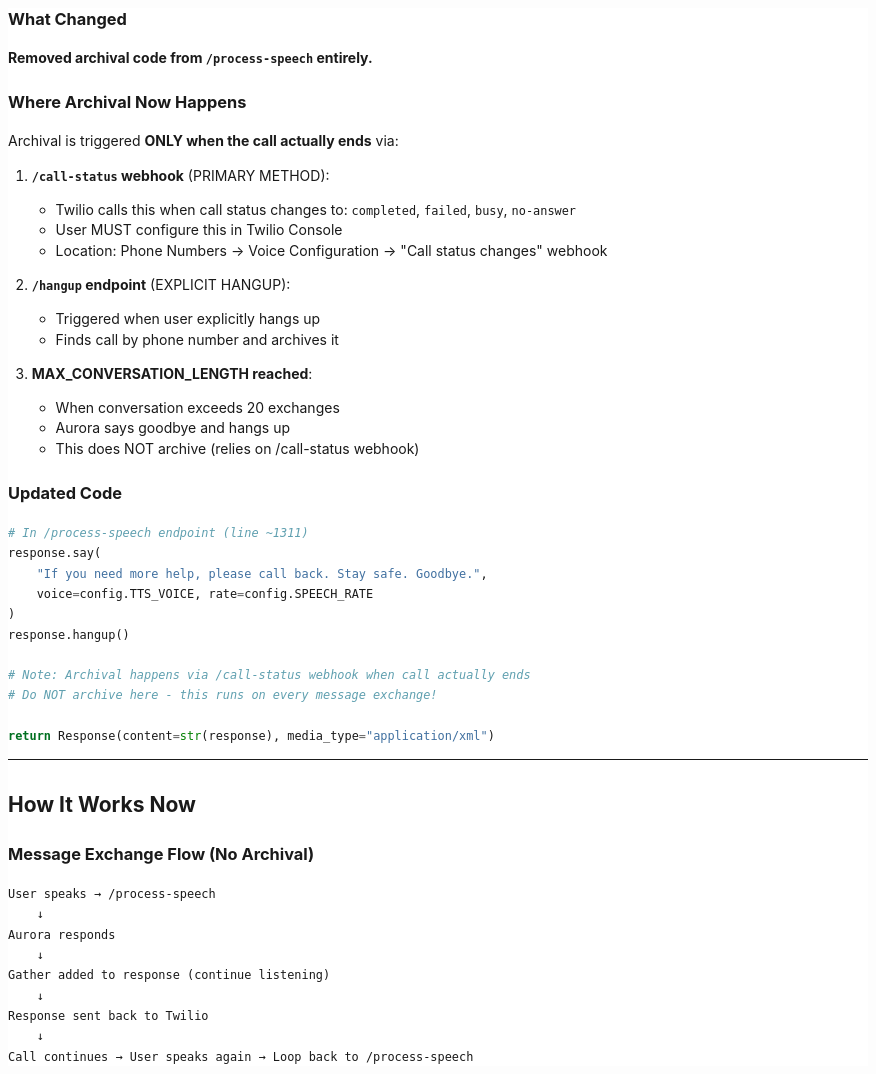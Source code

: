 ### What Changed
**Removed archival code from `/process-speech` entirely.**

### Where Archival Now Happens

Archival is triggered **ONLY when the call actually ends** via:

1. **`/call-status` webhook** (PRIMARY METHOD):
   - Twilio calls this when call status changes to: `completed`, `failed`, `busy`, `no-answer`
   - User MUST configure this in Twilio Console
   - Location: Phone Numbers → Voice Configuration → "Call status changes" webhook

2. **`/hangup` endpoint** (EXPLICIT HANGUP):
   - Triggered when user explicitly hangs up
   - Finds call by phone number and archives it

3. **MAX_CONVERSATION_LENGTH reached**:
   - When conversation exceeds 20 exchanges
   - Aurora says goodbye and hangs up
   - This does NOT archive (relies on /call-status webhook)

### Updated Code

```python
# In /process-speech endpoint (line ~1311)
response.say(
    "If you need more help, please call back. Stay safe. Goodbye.",
    voice=config.TTS_VOICE, rate=config.SPEECH_RATE
)
response.hangup()

# Note: Archival happens via /call-status webhook when call actually ends
# Do NOT archive here - this runs on every message exchange!

return Response(content=str(response), media_type="application/xml")
```

---

## How It Works Now

### Message Exchange Flow (No Archival)
```
User speaks → /process-speech
    ↓
Aurora responds
    ↓
Gather added to response (continue listening)
    ↓
Response sent back to Twilio
    ↓
Call continues → User speaks again → Loop back to /process-speech
```
